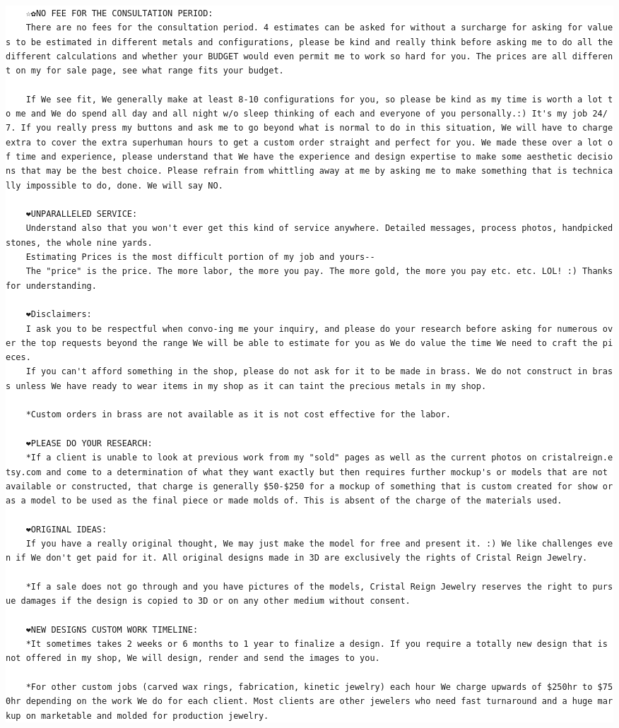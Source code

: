 
		☆✿NO FEE FOR THE CONSULTATION PERIOD:
		There are no fees for the consultation period. 4 estimates can be asked for without a surcharge for asking for values to be estimated in different metals and configurations, please be kind and really think before asking me to do all the different calculations and whether your BUDGET would even permit me to work so hard for you. The prices are all different on my for sale page, see what range fits your budget. 

		If We see fit, We generally make at least 8-10 configurations for you, so please be kind as my time is worth a lot to me and We do spend all day and all night w/o sleep thinking of each and everyone of you personally.:) It's my job 24/7. If you really press my buttons and ask me to go beyond what is normal to do in this situation, We will have to charge extra to cover the extra superhuman hours to get a custom order straight and perfect for you. We made these over a lot of time and experience, please understand that We have the experience and design expertise to make some aesthetic decisions that may be the best choice. Please refrain from whittling away at me by asking me to make something that is technically impossible to do, done. We will say NO.

		❤UNPARALLELED SERVICE:
		Understand also that you won't ever get this kind of service anywhere. Detailed messages, process photos, handpicked stones, the whole nine yards.
		Estimating Prices is the most difficult portion of my job and yours--
		The "price" is the price. The more labor, the more you pay. The more gold, the more you pay etc. etc. LOL! :) Thanks for understanding.

		❤Disclaimers:
		I ask you to be respectful when convo-ing me your inquiry, and please do your research before asking for numerous over the top requests beyond the range We will be able to estimate for you as We do value the time We need to craft the pieces. 
		If you can't afford something in the shop, please do not ask for it to be made in brass. We do not construct in brass unless We have ready to wear items in my shop as it can taint the precious metals in my shop.

		*Custom orders in brass are not available as it is not cost effective for the labor. 

		❤PLEASE DO YOUR RESEARCH:
		*If a client is unable to look at previous work from my "sold" pages as well as the current photos on cristalreign.etsy.com and come to a determination of what they want exactly but then requires further mockup's or models that are not available or constructed, that charge is generally $50-$250 for a mockup of something that is custom created for show or as a model to be used as the final piece or made molds of. This is absent of the charge of the materials used.

		❤ORIGINAL IDEAS:
		If you have a really original thought, We may just make the model for free and present it. :) We like challenges even if We don't get paid for it. All original designs made in 3D are exclusively the rights of Cristal Reign Jewelry. 

		*If a sale does not go through and you have pictures of the models, Cristal Reign Jewelry reserves the right to pursue damages if the design is copied to 3D or on any other medium without consent.

		❤NEW DESIGNS CUSTOM WORK TIMELINE:
		*It sometimes takes 2 weeks or 6 months to 1 year to finalize a design. If you require a totally new design that is not offered in my shop, We will design, render and send the images to you. 

		*For other custom jobs (carved wax rings, fabrication, kinetic jewelry) each hour We charge upwards of $250hr to $750hr depending on the work We do for each client. Most clients are other jewelers who need fast turnaround and a huge markup on marketable and molded for production jewelry. 

